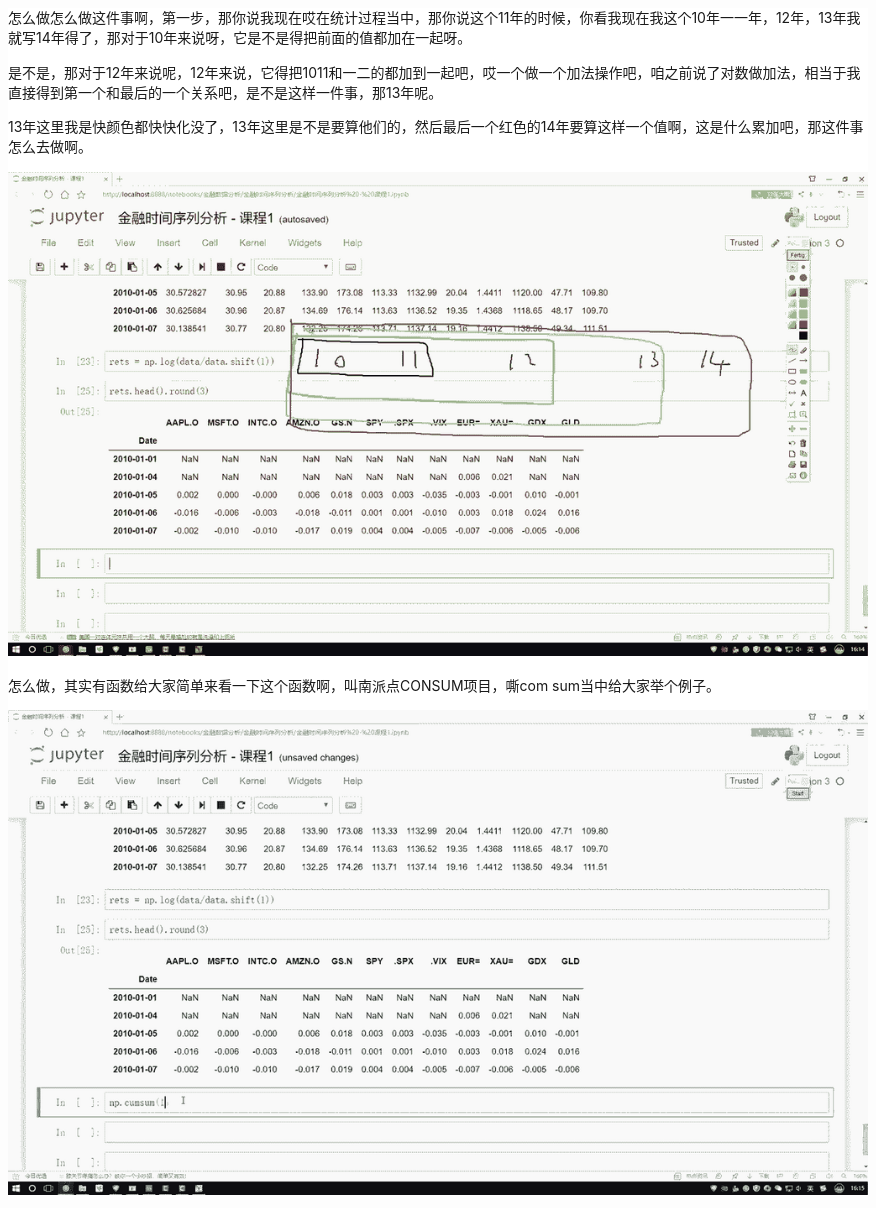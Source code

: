 怎么做怎么做这件事啊，第一步，那你说我现在哎在统计过程当中，那你说这个11年的时候，你看我现在我这个10年一一年，12年，13年我就写14年得了，那对于10年来说呀，它是不是得把前面的值都加在一起呀。

是不是，那对于12年来说呢，12年来说，它得把1011和一二的都加到一起吧，哎一个做一个加法操作吧，咱之前说了对数做加法，相当于我直接得到第一个和最后的一个关系吧，是不是这样一件事，那13年呢。

13年这里我是快颜色都快快化没了，13年这里是不是要算他们的，然后最后一个红色的14年要算这样一个值啊，这是什么累加吧，那这件事怎么去做啊。



![](img/53c6aecc44fb6cc5c22d3b7e0026157a_40.png)

怎么做，其实有函数给大家简单来看一下这个函数啊，叫南派点CONSUM项目，嘶com sum当中给大家举个例子。



![](img/53c6aecc44fb6cc5c22d3b7e0026157a_42.png)
